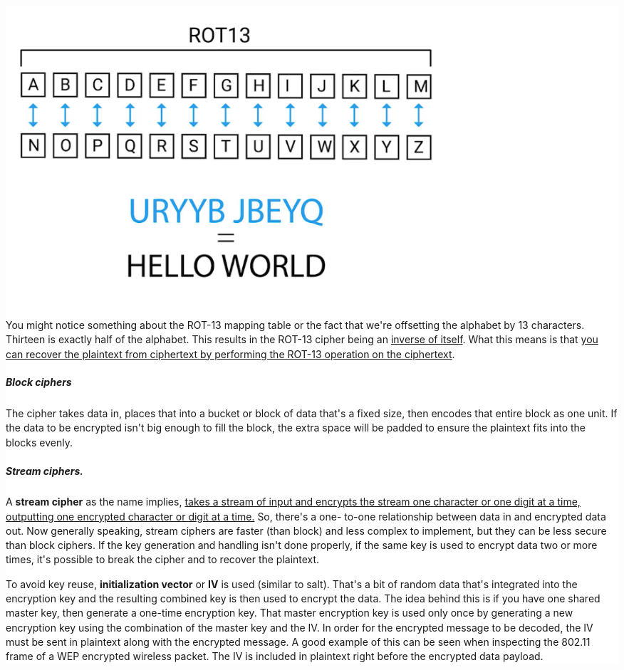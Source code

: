 <img src="./media/image4.png" style="width:6.5in;height:4.37153in"
alt="Text Description automatically generated" />

You might notice something about the ROT-13 mapping table or the fact
that we're offsetting the alphabet by 13 characters. Thirteen is exactly
half of the alphabet. This results in the ROT-13 cipher being an
<u>inverse of itself</u>. What this means is that <u>you can recover the
plaintext from ciphertext by performing the ROT-13 operation on the
ciphertext</u>.

##### Block ciphers

The cipher takes data in, places that into a bucket or block of data
that's a fixed size, then encodes that entire block as one unit. If the
data to be encrypted isn't big enough to fill the block, the extra space
will be padded to ensure the plaintext fits into the blocks evenly.

##### Stream ciphers. 

A **stream cipher** as the name implies, <u>takes a stream of input and
encrypts the stream one character or one digit at a time, outputting one
encrypted character or digit at a time.</u> So, there's a one- to-one
relationship between data in and encrypted data out. Now generally
speaking, stream ciphers are faster (than block) and less complex to
implement, but they can be less secure than block ciphers. If the key
generation and handling isn't done properly, if the same key is used to
encrypt data two or more times, it's possible to break the cipher and to
recover the plaintext.

To avoid key reuse, **initialization vector** or **IV** is used (similar
to salt). That's a bit of random data that's integrated into the
encryption key and the resulting combined key is then used to encrypt
the data. The idea behind this is if you have one shared master key,
then generate a one-time encryption key. That master encryption key is
used only once by generating a new encryption key using the combination
of the master key and the IV. In order for the encrypted message to be
decoded, the IV must be sent in plaintext along with the encrypted
message. A good example of this can be seen when inspecting the 802.11
frame of a WEP encrypted wireless packet. The IV is included in
plaintext right before the encrypted data payload.
